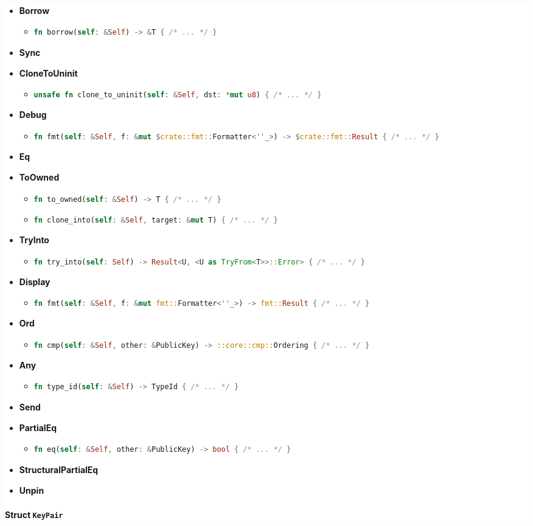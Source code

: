 - **Borrow**
  - ```rust
    fn borrow(self: &Self) -> &T { /* ... */ }
    ```

- **Sync**
- **CloneToUninit**
  - ```rust
    unsafe fn clone_to_uninit(self: &Self, dst: *mut u8) { /* ... */ }
    ```

- **Debug**
  - ```rust
    fn fmt(self: &Self, f: &mut $crate::fmt::Formatter<''_>) -> $crate::fmt::Result { /* ... */ }
    ```

- **Eq**
- **ToOwned**
  - ```rust
    fn to_owned(self: &Self) -> T { /* ... */ }
    ```

  - ```rust
    fn clone_into(self: &Self, target: &mut T) { /* ... */ }
    ```

- **TryInto**
  - ```rust
    fn try_into(self: Self) -> Result<U, <U as TryFrom<T>>::Error> { /* ... */ }
    ```

- **Display**
  - ```rust
    fn fmt(self: &Self, f: &mut fmt::Formatter<''_>) -> fmt::Result { /* ... */ }
    ```

- **Ord**
  - ```rust
    fn cmp(self: &Self, other: &PublicKey) -> ::core::cmp::Ordering { /* ... */ }
    ```

- **Any**
  - ```rust
    fn type_id(self: &Self) -> TypeId { /* ... */ }
    ```

- **Send**
- **PartialEq**
  - ```rust
    fn eq(self: &Self, other: &PublicKey) -> bool { /* ... */ }
    ```

- **StructuralPartialEq**
- **Unpin**
#### Struct `KeyPair`
